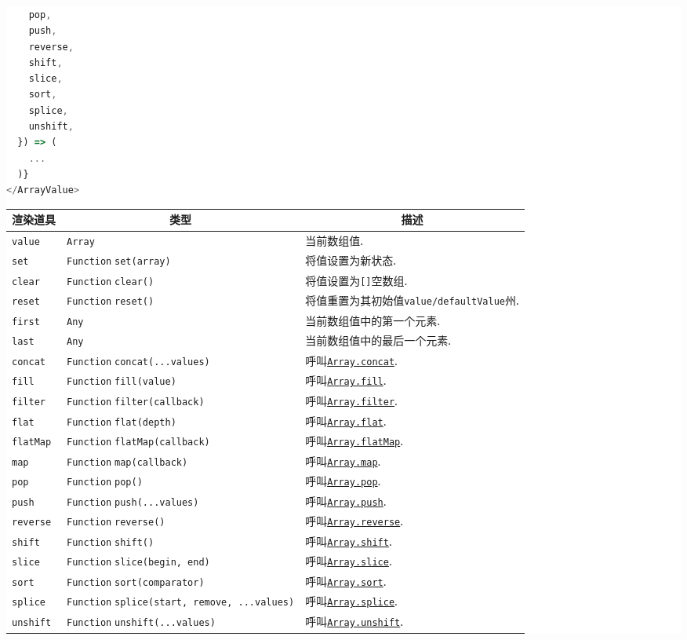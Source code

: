 ```js
    pop,
    push,
    reverse,
    shift,
    slice,
    sort,
    splice,
    unshift,
  }) => (
    ...
  )}
</ArrayValue>
```

| 渲染道具      | 类型                                            | 描述                                                                                                                    |
| --------- | --------------------------------------------- | --------------------------------------------------------------------------------------------------------------------- |
| `value`   | `Array`                                       | 当前数组值.                                                                                                                |
| `set`     | `Function` `set(array)`                       | 将值设置为新状态.                                                                                                             |
| `clear`   | `Function` `clear()`                          | 将值设置为`[]`空数组.                                                                                                         |
| `reset`   | `Function` `reset()`                          | 将值重置为其初始值`value/defaultValue`州.                                                                                       |
| `first`   | `Any`                                         | 当前数组值中的第一个元素.                                                                                                         |
| `last`    | `Any`                                         | 当前数组值中的最后一个元素.                                                                                                        |
| `concat`  | `Function` `concat(...values)`                | 呼叫[`Array.concat`](https://developer.mozilla.org/en-US/docs/Web/JavaScript/Reference/Global_Objects/Array/concat).    |
| `fill`    | `Function` `fill(value)`                      | 呼叫[`Array.fill`](https://developer.mozilla.org/en-US/docs/Web/JavaScript/Reference/Global_Objects/Array/fill).        |
| `filter`  | `Function` `filter(callback)`                 | 呼叫[`Array.filter`](https://developer.mozilla.org/en-US/docs/Web/JavaScript/Reference/Global_Objects/Array/filter).    |
| `flat`    | `Function` `flat(depth)`                      | 呼叫[`Array.flat`](https://developer.mozilla.org/en-US/docs/Web/JavaScript/Reference/Global_Objects/Array/flat).        |
| `flatMap` | `Function` `flatMap(callback)`                | 呼叫[`Array.flatMap`](https://developer.mozilla.org/en-US/docs/Web/JavaScript/Reference/Global_Objects/Array/flatMap).  |
| `map`     | `Function` `map(callback)`                    | 呼叫[`Array.map`](https://developer.mozilla.org/en-US/docs/Web/JavaScript/Reference/Global_Objects/Array/map).          |
| `pop`     | `Function` `pop()`                            | 呼叫[`Array.pop`](https://developer.mozilla.org/en-US/docs/Web/JavaScript/Reference/Global_Objects/Array/pop).          |
| `push`    | `Function` `push(...values)`                  | 呼叫[`Array.push`](https://developer.mozilla.org/en-US/docs/Web/JavaScript/Reference/Global_Objects/Array/push).        |
| `reverse` | `Function` `reverse()`                        | 呼叫[`Array.reverse`](https://developer.mozilla.org/en-US/docs/Web/JavaScript/Reference/Global_Objects/Array/reverse).  |
| `shift`   | `Function` `shift()`                          | 呼叫[`Array.shift`](https://developer.mozilla.org/en-US/docs/Web/JavaScript/Reference/Global_Objects/Array/shift).      |
| `slice`   | `Function` `slice(begin, end)`                | 呼叫[`Array.slice`](https://developer.mozilla.org/en-US/docs/Web/JavaScript/Reference/Global_Objects/Array/slice).      |
| `sort`    | `Function` `sort(comparator)`                 | 呼叫[`Array.sort`](https://developer.mozilla.org/en-US/docs/Web/JavaScript/Reference/Global_Objects/Array/sort).        |
| `splice`  | `Function` `splice(start, remove, ...values)` | 呼叫[`Array.splice`](https://developer.mozilla.org/en-US/docs/Web/JavaScript/Reference/Global_Objects/Array/splice).    |
| `unshift` | `Function` `unshift(...values)`               | 呼叫[`Array.unshift`](https://developer.mozilla.org/en-US/docs/Web/JavaScript/Reference/Global_Objects/Array/unshift).  |
